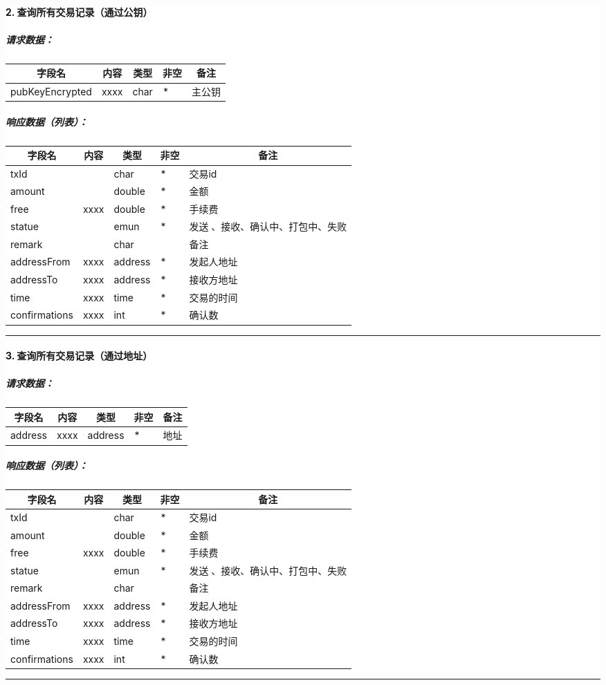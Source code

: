 
#### 2. 查询所有交易记录（通过公钥）

##### 请求数据：

| 字段名 | 内容 | 类型 | 非空 | 备注 |
| ------ | ---- | ---- | ---- |---- |
|     pubKeyEncrypted   |xxxx   |   char   |  *    |  主公钥   |


##### 响应数据（列表）：
| 字段名 | 内容 | 类型 | 非空 | 备注 |
| ------ | ---- | ---- | ---- |---- |
|     txId   |   |  char   |   *   |  交易id   |
|     amount   |   |  double   |   *   |  金额   |
|     free   |xxxx   |   double   |    *  |  手续费   |
|     statue   |   |  emun   |   *   |  发送 、接收、确认中、打包中、失败  |
|     remark   |   |  char   |     |  备注  |
|     addressFrom   |xxxx   |   address   |    *  |  发起人地址   |
|     addressTo   |xxxx   |   address   |    *  |  接收方地址   |
|     time   |xxxx   |   time   |    *  |  交易的时间   |
|     confirmations   |xxxx   |   int   |    *  |  确认数   |
---

#### 3. 查询所有交易记录（通过地址）

##### 请求数据：

| 字段名 | 内容 | 类型 | 非空 | 备注 |
| ------ | ---- | ---- | ---- |---- |
|     address   |xxxx   |   address   |  *    |  地址   |


##### 响应数据（列表）：
| 字段名 | 内容 | 类型 | 非空 | 备注 |
| ------ | ---- | ---- | ---- |---- |
|     txId   |   |  char   |   *   |  交易id   |
|     amount   |   |  double   |   *   |  金额   |
|     free   |xxxx   |   double   |    *  |  手续费   |
|     statue   |   |  emun   |   *   |  发送 、接收、确认中、打包中、失败  |
|     remark   |   |  char   |     |  备注  |
|     addressFrom   |xxxx   |   address   |    *  |  发起人地址   |
|     addressTo   |xxxx   |   address   |    *  |  接收方地址   |
|     time   |xxxx   |   time   |    *  |  交易的时间   |
|     confirmations   |xxxx   |   int   |    *  |  确认数   |
---
